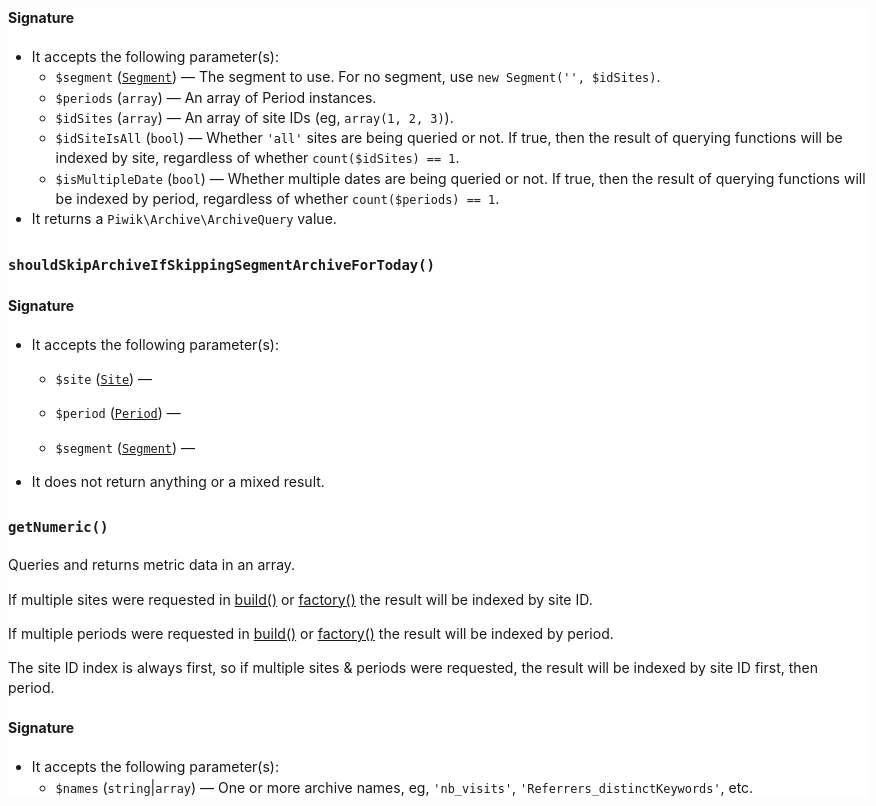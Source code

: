 #### Signature

-  It accepts the following parameter(s):
    - `$segment` ([`Segment`](../Piwik/Segment.md)) &mdash;
       The segment to use. For no segment, use `new Segment('', $idSites)`.
    - `$periods` (`array`) &mdash;
       An array of Period instances.
    - `$idSites` (`array`) &mdash;
       An array of site IDs (eg, `array(1, 2, 3)`).
    - `$idSiteIsAll` (`bool`) &mdash;
       Whether `'all'` sites are being queried or not. If true, then the result of querying functions will be indexed by site, regardless of whether `count($idSites) == 1`.
    - `$isMultipleDate` (`bool`) &mdash;
       Whether multiple dates are being queried or not. If true, then the result of querying functions will be indexed by period, regardless of whether `count($periods) == 1`.
- It returns a `Piwik\Archive\ArchiveQuery` value.

<a name="shouldskiparchiveifskippingsegmentarchivefortoday" id="shouldskiparchiveifskippingsegmentarchivefortoday"></a>
<a name="shouldSkipArchiveIfSkippingSegmentArchiveForToday" id="shouldSkipArchiveIfSkippingSegmentArchiveForToday"></a>
### `shouldSkipArchiveIfSkippingSegmentArchiveForToday()`

#### Signature

-  It accepts the following parameter(s):
    - `$site` ([`Site`](../Piwik/Site.md)) &mdash;
      
    - `$period` ([`Period`](../Piwik/Period.md)) &mdash;
      
    - `$segment` ([`Segment`](../Piwik/Segment.md)) &mdash;
      
- It does not return anything or a mixed result.

<a name="getnumeric" id="getnumeric"></a>
<a name="getNumeric" id="getNumeric"></a>
### `getNumeric()`

Queries and returns metric data in an array.

If multiple sites were requested in [build()](/api-reference/Piwik/Archive#build) or [factory()](/api-reference/Piwik/Archive#factory) the result will
be indexed by site ID.

If multiple periods were requested in [build()](/api-reference/Piwik/Archive#build) or [factory()](/api-reference/Piwik/Archive#factory) the result will
be indexed by period.

The site ID index is always first, so if multiple sites & periods were requested, the result
will be indexed by site ID first, then period.

#### Signature

-  It accepts the following parameter(s):
    - `$names` (`string`|`array`) &mdash;
       One or more archive names, eg, `'nb_visits'`, `'Referrers_distinctKeywords'`, etc.
